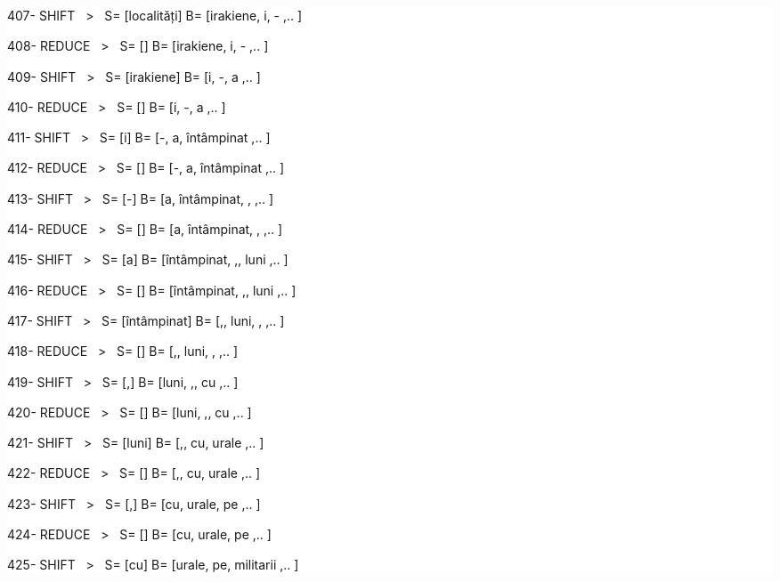 

407- SHIFT&nbsp;&nbsp;&nbsp;>&nbsp;&nbsp;&nbsp;S= [localități]   B= [irakiene, i, - ,.. ]



408- REDUCE&nbsp;&nbsp;&nbsp;>&nbsp;&nbsp;&nbsp;S= []   B= [irakiene, i, - ,.. ]



409- SHIFT&nbsp;&nbsp;&nbsp;>&nbsp;&nbsp;&nbsp;S= [irakiene]   B= [i, -, a ,.. ]



410- REDUCE&nbsp;&nbsp;&nbsp;>&nbsp;&nbsp;&nbsp;S= []   B= [i, -, a ,.. ]



411- SHIFT&nbsp;&nbsp;&nbsp;>&nbsp;&nbsp;&nbsp;S= [i]   B= [-, a, întâmpinat ,.. ]



412- REDUCE&nbsp;&nbsp;&nbsp;>&nbsp;&nbsp;&nbsp;S= []   B= [-, a, întâmpinat ,.. ]



413- SHIFT&nbsp;&nbsp;&nbsp;>&nbsp;&nbsp;&nbsp;S= [-]   B= [a, întâmpinat, , ,.. ]



414- REDUCE&nbsp;&nbsp;&nbsp;>&nbsp;&nbsp;&nbsp;S= []   B= [a, întâmpinat, , ,.. ]



415- SHIFT&nbsp;&nbsp;&nbsp;>&nbsp;&nbsp;&nbsp;S= [a]   B= [întâmpinat, ,, luni ,.. ]



416- REDUCE&nbsp;&nbsp;&nbsp;>&nbsp;&nbsp;&nbsp;S= []   B= [întâmpinat, ,, luni ,.. ]



417- SHIFT&nbsp;&nbsp;&nbsp;>&nbsp;&nbsp;&nbsp;S= [întâmpinat]   B= [,, luni, , ,.. ]



418- REDUCE&nbsp;&nbsp;&nbsp;>&nbsp;&nbsp;&nbsp;S= []   B= [,, luni, , ,.. ]



419- SHIFT&nbsp;&nbsp;&nbsp;>&nbsp;&nbsp;&nbsp;S= [,]   B= [luni, ,, cu ,.. ]



420- REDUCE&nbsp;&nbsp;&nbsp;>&nbsp;&nbsp;&nbsp;S= []   B= [luni, ,, cu ,.. ]



421- SHIFT&nbsp;&nbsp;&nbsp;>&nbsp;&nbsp;&nbsp;S= [luni]   B= [,, cu, urale ,.. ]



422- REDUCE&nbsp;&nbsp;&nbsp;>&nbsp;&nbsp;&nbsp;S= []   B= [,, cu, urale ,.. ]



423- SHIFT&nbsp;&nbsp;&nbsp;>&nbsp;&nbsp;&nbsp;S= [,]   B= [cu, urale, pe ,.. ]



424- REDUCE&nbsp;&nbsp;&nbsp;>&nbsp;&nbsp;&nbsp;S= []   B= [cu, urale, pe ,.. ]



425- SHIFT&nbsp;&nbsp;&nbsp;>&nbsp;&nbsp;&nbsp;S= [cu]   B= [urale, pe, militarii ,.. ]

